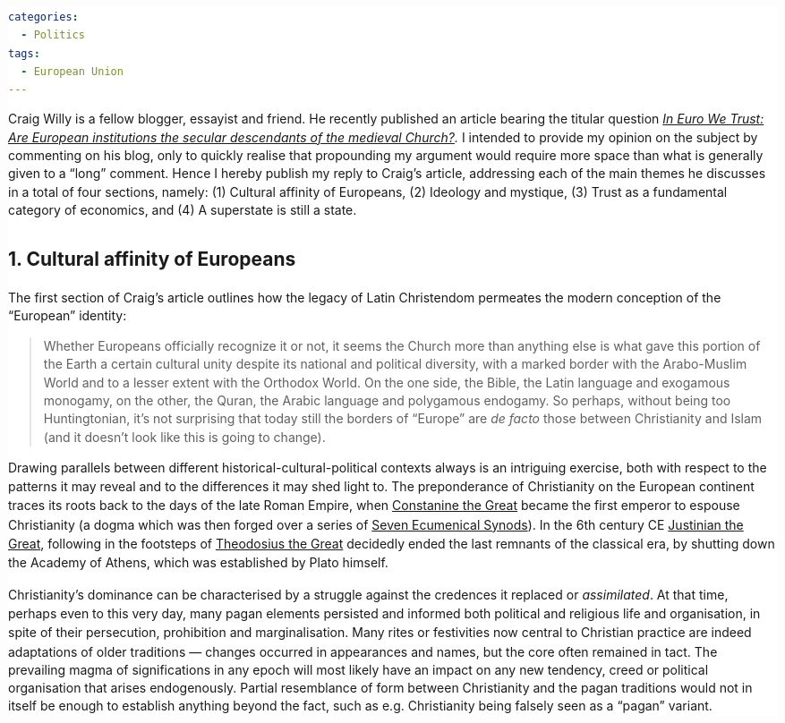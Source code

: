 ```yaml
categories:
  - Politics
tags:
  - European Union
---
```

Craig Willy is a fellow blogger, essayist and friend. He recently published an article bearing the titular question _<a href="http://www.craigwilly.info/2014/04/03/in-euro-we-trust-are-european-institutions-the-secular-descendants-of-the-medieval-church/" target="_blank">In Euro We Trust: Are European institutions the secular descendants of the medieval Church?</a>._ I intended to provide my opinion on the subject by commenting on his blog, only to quickly realise that propounding my argument would require more space than what is generally given to a &#8220;long&#8221; comment. Hence I hereby publish my reply to Craig&#8217;s article, addressing each of the main themes he discusses in a total of four sections, namely: (1) Cultural affinity of Europeans, (2) Ideology and mystique, (3) Trust as a fundamental category of economics, and (4) A superstate is still a state.

## 1. Cultural affinity of Europeans

The first section of Craig&#8217;s article outlines how the legacy of Latin Christendom permeates the modern conception of the &#8220;European&#8221; identity:

> Whether Europeans officially recognize it or not, it seems the Church more than anything else is what gave this portion of the Earth a certain cultural unity despite its national and political diversity, with a marked border with the Arabo-Muslim World and to a lesser extent with the Orthodox World. On the one side, the Bible, the Latin language and exogamous monogamy, on the other, the Quran, the Arabic language and polygamous endogamy. So perhaps, without being too Huntingtonian, it’s not surprising that today still the borders of “Europe” are _de facto_ those between Christianity and Islam (and it doesn’t look like this is going to change).

Drawing parallels between different historical-cultural-political contexts always is an intriguing exercise, both with respect to the patterns it may reveal and to the differences it may shed light to. <span style="line-height: 1.5em;">The preponderance of Christianity on the European continent traces its roots back to the days of the late Roman Empire, when </span><a style="line-height: 1.5em;" href="http://en.wikipedia.org/wiki/Constantine_the_Great" target="_blank">Constanine the Great</a> <span style="line-height: 1.5em;">became the first emperor to espouse Christianity (a dogma which was then forged over a series of </span><a style="line-height: 1.5em;" href="http://en.wikipedia.org/wiki/First_seven_Ecumenical_Councils" target="_blank">Seven Ecumenical Synods</a><span style="line-height: 1.5em;">). In the 6th century CE </span><a style="line-height: 1.5em;" href="http://en.wikipedia.org/wiki/Justinian_the_Great" target="_blank">Justinian the Great</a><span style="line-height: 1.5em;">, following in the footsteps of </span><a style="line-height: 1.5em;" href="http://en.wikipedia.org/wiki/Theodosius_I" target="_blank">Theodosius the Great</a><span style="line-height: 1.5em;"> decidedly ended the last remnants of the classical era, by shutting down the Academy of Athens, which was established by Plato himself. </span>

<span style="line-height: 1.5em;">Christianity&#8217;s dominance can be characterised by a struggle against the credences it replaced or </span><em style="line-height: 1.5em;">assimilated</em><span style="line-height: 1.5em;">. At that time, perhaps even to this very day, many pagan elements persisted and informed both political and religious life and organisation, in spite of their persecution, prohibition and marginalisation. Many rites or festivities now central to Christian practice are indeed adaptations of older traditions — changes occurred in appearances and names, but the core often remained in tact. </span>The prevailing magma of significations in any epoch will most likely have an impact on any new tendency, creed or political organisation that arises endogenously. Partial resemblance of form between Christianity and the pagan traditions would not in itself be enough to establish anything beyond the fact, such as e.g. Christianity being falsely seen as a &#8220;pagan&#8221; variant.
